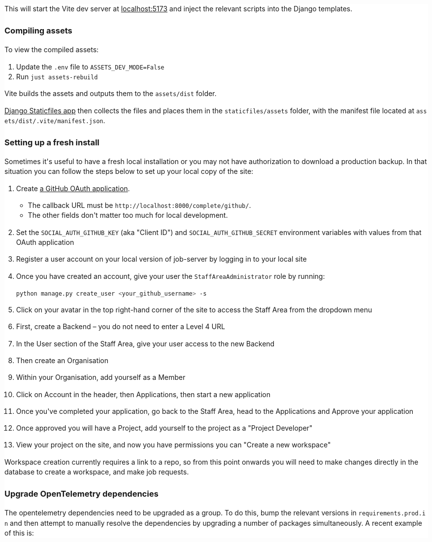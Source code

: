 This will start the Vite dev server at [localhost:5173](http://localhost:5173/) and inject the relevant scripts into the Django templates.

### Compiling assets

To view the compiled assets:

1. Update the `.env` file to `ASSETS_DEV_MODE=False`
2. Run `just assets-rebuild`

Vite builds the assets and outputs them to the `assets/dist` folder.

[Django Staticfiles app](https://docs.djangoproject.com/en/3.2/ref/contrib/staticfiles/) then collects the files and places them in the `staticfiles/assets` folder, with the manifest file located at `assets/dist/.vite/manifest.json`.

### Setting up a fresh install

Sometimes it's useful to have a fresh local installation or you may not have authorization to download a production backup.
In that situation you can follow the steps below to set up your local copy of the site:

1. Create [a GitHub OAuth application](https://github.com/settings/applications/new).
   - The callback URL must be `http://localhost:8000/complete/github/`.
   - The other fields don't matter too much for local development.
1. Set the `SOCIAL_AUTH_GITHUB_KEY` (aka "Client ID") and `SOCIAL_AUTH_GITHUB_SECRET` environment variables with values from that OAuth application
1. Register a user account on your local version of job-server by logging in to your local site
1. Once you have created an account, give your user the `StaffAreaAdministrator` role by running:

   ```sh
   python manage.py create_user <your_github_username> -s
   ```

1. Click on your avatar in the top right-hand corner of the site to access the Staff Area from the dropdown menu
1. First, create a Backend – you do not need to enter a Level 4 URL
1. In the User section of the Staff Area, give your user access to the new Backend
1. Then create an Organisation
1. Within your Organisation, add yourself as a Member
1. Click on Account in the header, then Applications, then start a new application
1. Once you've completed your application, go back to the Staff Area, head to the Applications and Approve your application
1. Once approved you will have a Project, add yourself to the project as a "Project Developer"
1. View your project on the site, and now you have permissions you can "Create a new workspace"

Workspace creation currently requires a link to a repo, so from this point onwards you will need to make changes directly in the database to create a workspace, and make job requests.


### Upgrade OpenTelemetry dependencies

The opentelemetry dependencies need to be upgraded as a group. To do this, bump the relevant versions in `requirements.prod.in` and then attempt to manually resolve the dependencies by upgrading a number of packages simultaneously. A recent example of this is:
